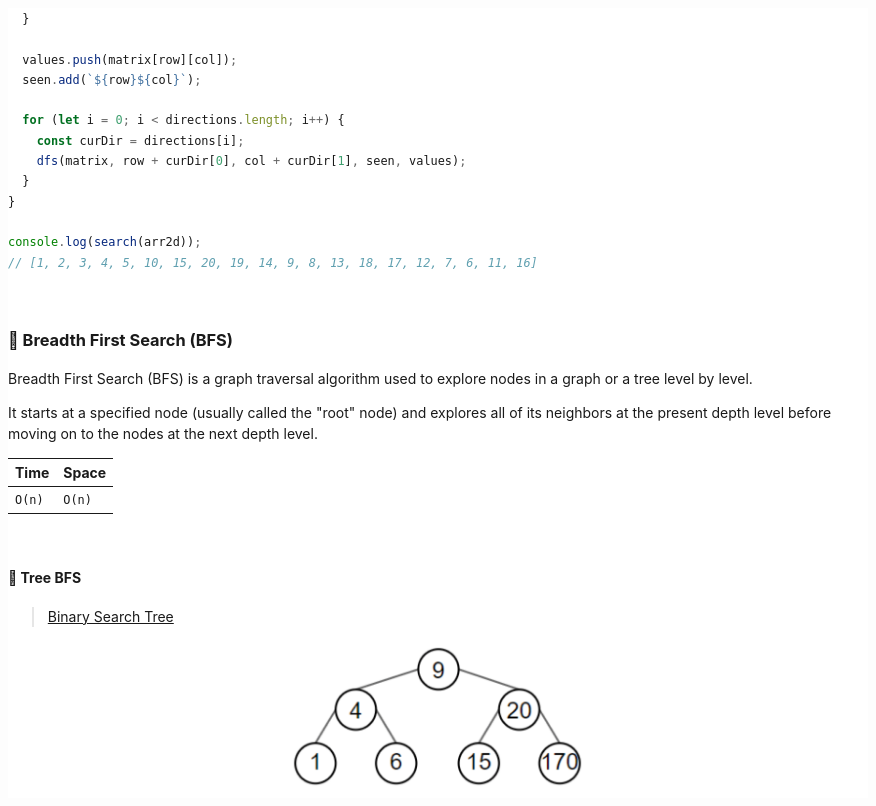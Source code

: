 ```js
  }

  values.push(matrix[row][col]);
  seen.add(`${row}${col}`);

  for (let i = 0; i < directions.length; i++) {
    const curDir = directions[i];
    dfs(matrix, row + curDir[0], col + curDir[1], seen, values);
  }
}

console.log(search(arr2d));
// [1, 2, 3, 4, 5, 10, 15, 20, 19, 14, 9, 8, 13, 18, 17, 12, 7, 6, 11, 16]
```

<br>

### 🔷 Breadth First Search (BFS)

Breadth First Search (BFS) is a graph traversal algorithm used to explore nodes in a graph or a tree level by level.

It starts at a specified node (usually called the "root" node) and explores all of its neighbors at the present depth level before moving on to the nodes at the next depth level.

| Time   | Space  |
| ------ | ------ |
| `O(n)` | `O(n)` |

<br>

#### 🔻 Tree BFS

> [Binary Search Tree](#-binary-search-tree)

<p align="center">
  <img src="./searchTree.png" height="auto" width="300">
</p>

